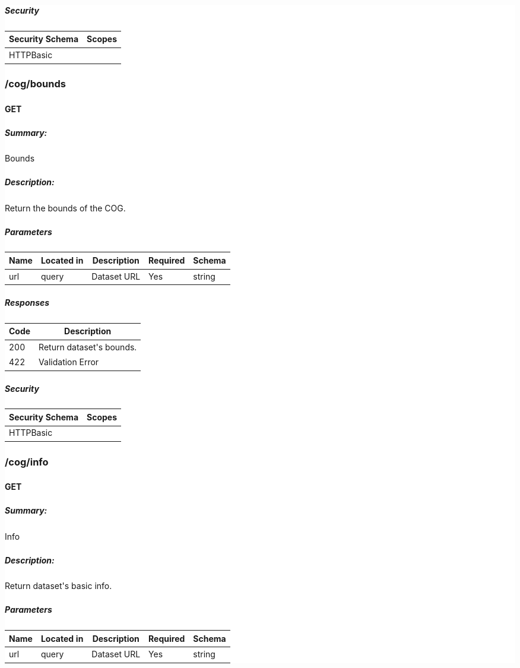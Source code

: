 ##### Security

| Security Schema | Scopes |
| --- | --- |
| HTTPBasic | |

### /cog/bounds

#### GET
##### Summary:

Bounds

##### Description:

Return the bounds of the COG.

##### Parameters

| Name | Located in | Description | Required | Schema |
| ---- | ---------- | ----------- | -------- | ---- |
| url | query | Dataset URL | Yes | string |

##### Responses

| Code | Description |
| ---- | ----------- |
| 200 | Return dataset's bounds. |
| 422 | Validation Error |

##### Security

| Security Schema | Scopes |
| --- | --- |
| HTTPBasic | |

### /cog/info

#### GET
##### Summary:

Info

##### Description:

Return dataset's basic info.

##### Parameters

| Name | Located in | Description | Required | Schema |
| ---- | ---------- | ----------- | -------- | ---- |
| url | query | Dataset URL | Yes | string |
